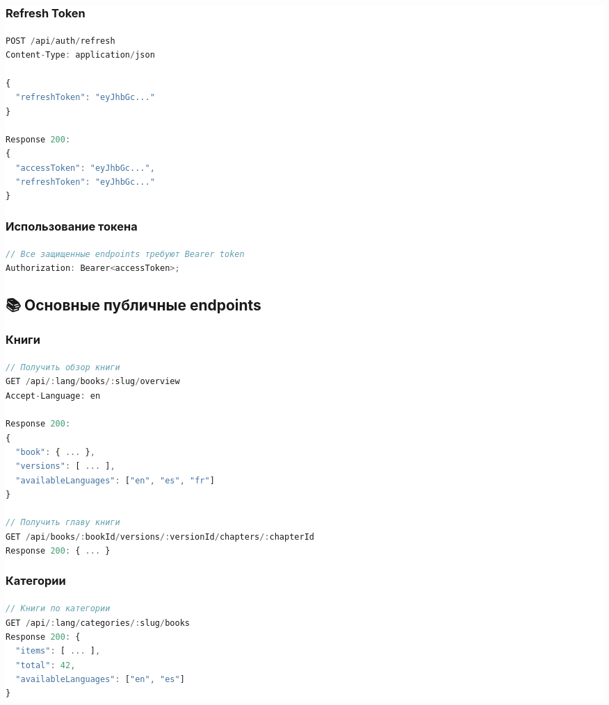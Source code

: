 ### Refresh Token

```typescript
POST /api/auth/refresh
Content-Type: application/json

{
  "refreshToken": "eyJhbGc..."
}

Response 200:
{
  "accessToken": "eyJhbGc...",
  "refreshToken": "eyJhbGc..."
}
```

### Использование токена

```typescript
// Все защищенные endpoints требуют Bearer token
Authorization: Bearer<accessToken>;
```

## 📚 Основные публичные endpoints

### Книги

```typescript
// Получить обзор книги
GET /api/:lang/books/:slug/overview
Accept-Language: en

Response 200:
{
  "book": { ... },
  "versions": [ ... ],
  "availableLanguages": ["en", "es", "fr"]
}

// Получить главу книги
GET /api/books/:bookId/versions/:versionId/chapters/:chapterId
Response 200: { ... }
```

### Категории

```typescript
// Книги по категории
GET /api/:lang/categories/:slug/books
Response 200: {
  "items": [ ... ],
  "total": 42,
  "availableLanguages": ["en", "es"]
}
```
